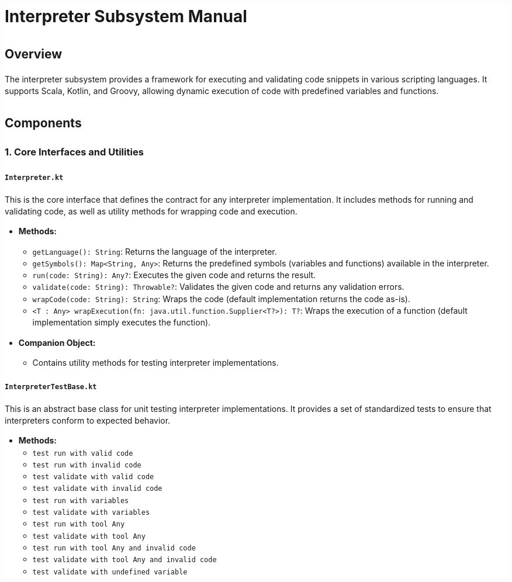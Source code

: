 # Interpreter Subsystem Manual

## Overview

The interpreter subsystem provides a framework for executing and validating code snippets in various scripting
languages. It supports Scala, Kotlin, and Groovy, allowing dynamic execution of code with predefined variables and
functions.

## Components

### 1. Core Interfaces and Utilities

#### `Interpreter.kt`

This is the core interface that defines the contract for any interpreter implementation. It includes methods for running
and validating code, as well as utility methods for wrapping code and execution.

- **Methods:**
    - `getLanguage(): String`: Returns the language of the interpreter.
    - `getSymbols(): Map<String, Any>`: Returns the predefined symbols (variables and functions) available in the
      interpreter.
    - `run(code: String): Any?`: Executes the given code and returns the result.
    - `validate(code: String): Throwable?`: Validates the given code and returns any validation errors.
    - `wrapCode(code: String): String`: Wraps the code (default implementation returns the code as-is).
    - `<T : Any> wrapExecution(fn: java.util.function.Supplier<T?>): T?`: Wraps the execution of a function (default
      implementation simply executes the function).

- **Companion Object:**
    - Contains utility methods for testing interpreter implementations.

#### `InterpreterTestBase.kt`

This is an abstract base class for unit testing interpreter implementations. It provides a set of standardized tests to
ensure that interpreters conform to expected behavior.

- **Methods:**
    - `test run with valid code`
    - `test run with invalid code`
    - `test validate with valid code`
    - `test validate with invalid code`
    - `test run with variables`
    - `test validate with variables`
    - `test run with tool Any`
    - `test validate with tool Any`
    - `test run with tool Any and invalid code`
    - `test validate with tool Any and invalid code`
    - `test validate with undefined variable`
